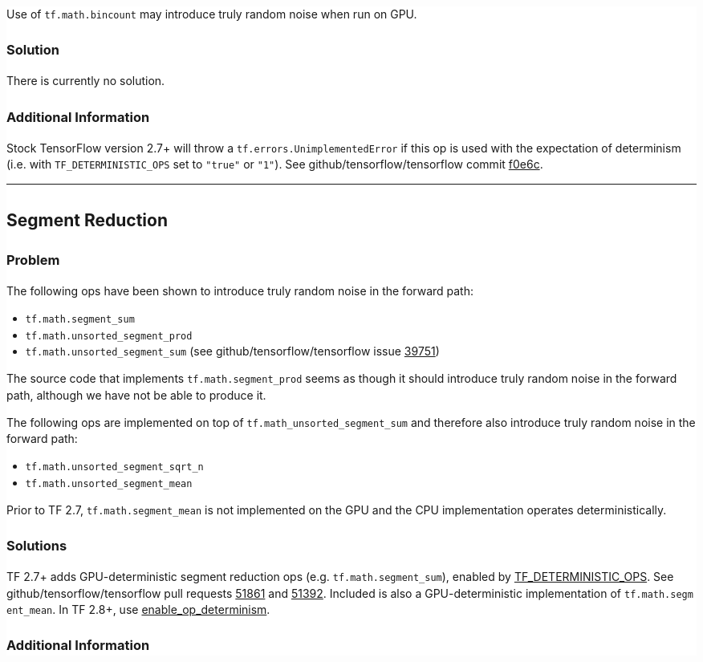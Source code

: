 Use of `tf.math.bincount` may introduce truly random noise when run on GPU.

### Solution

There is currently no solution.

### Additional Information

Stock TensorFlow version 2.7+ will throw a `tf.errors.UnimplementedError` if
this op is used with the expectation of determinism (i.e. with
`TF_DETERMINISTIC_OPS` set to `"true"` or `"1"`). See
github/tensorflow/tensorflow commit
[f0e6c](https://github.com/tensorflow/tensorflow/commit/f0e6c2ff82d9892861572dd0802ff926a99b6320).

---

<a name="segment-reduction"></a>
## Segment Reduction

### Problem

The following ops have been shown to introduce truly random noise in the forward
path:

  * `tf.math.segment_sum`
  * `tf.math.unsorted_segment_prod`
  * `tf.math.unsorted_segment_sum` (see github/tensorflow/tensorflow issue
    [39751][39751])

The source code that implements `tf.math.segment_prod` seems as though it should
introduce truly random noise in the forward path, although we have not be able
to produce it.

The following ops are implemented on top of `tf.math_unsorted_segment_sum` and
therefore also introduce truly random noise in the forward path:

  * `tf.math.unsorted_segment_sqrt_n`
  * `tf.math.unsorted_segment_mean`

Prior to TF 2.7, `tf.math.segment_mean` is not implemented on the GPU and the
CPU implementation operates deterministically.

### Solutions

TF 2.7+ adds GPU-deterministic segment reduction ops (e.g.
`tf.math.segment_sum`), enabled by
[TF_DETERMINISTIC_OPS](#TF_DETERMINISTIC_OPS). See github/tensorflow/tensorflow
pull requests [51861][51861] and [51392][51392]. Included is also a
GPU-deterministic implementation of `tf.math.segment_mean`. In TF 2.8+, use
[enable_op_determinism](#enable_op_determinism).


### Additional Information


[10857]: https://github.com/tensorflow/tensorflow/issues/10857
[18037]: https://github.com/tensorflow/tensorflow/issues/18037
[38151]: https://github.com/tensorflow/tensorflow/issues/38151
[38185]: https://github.com/tensorflow/tensorflow/issues/38185
[39751]: https://github.com/tensorflow/tensorflow/issues/39751
[42033]: https://github.com/tensorflow/tensorflow/issues/42033
[47174]: https://github.com/tensorflow/tensorflow/issues/47174
[47419]: https://github.com/tensorflow/tensorflow/pull/47419
[47749]: https://github.com/tensorflow/tensorflow/pull/47749
[47772]: https://github.com/tensorflow/tensorflow/pull/47772
[47925]: https://github.com/tensorflow/tensorflow/pull/47925
[47974]: https://github.com/tensorflow/tensorflow/pull/47974
[48905]: https://github.com/tensorflow/tensorflow/pull/48905
[49178]: https://github.com/tensorflow/tensorflow/pull/49178
[50070]: https://github.com/tensorflow/tensorflow/pull/50070
[50355]: https://github.com/tensorflow/tensorflow/pull/50355
[50505]: https://github.com/tensorflow/tensorflow/pull/50505
[51023]: https://github.com/tensorflow/tensorflow/pull/51023
[51140]: https://github.com/tensorflow/tensorflow/pull/51140
[51392]: https://github.com/tensorflow/tensorflow/pull/51392
[51861]: https://github.com/tensorflow/tensorflow/pull/51861
[51920]: https://github.com/tensorflow/tensorflow/pull/51920
[52227]: https://github.com/tensorflow/tensorflow/pull/52227
[53771]: https://github.com/tensorflow/tensorflow/issues/53771
[54119]: https://github.com/tensorflow/tensorflow/pull/54119
[55657]: https://github.com/tensorflow/tensorflow/pull/55657